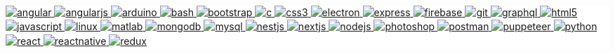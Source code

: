 <p align="left"> <a href="https://angular.io" target="_blank" rel="noreferrer"> <img src="https://angular.io/assets/images/logos/angular/angular.svg" alt="angular" width="40" height="40"/> </a> <a href="https://angular.io" target="_blank" rel="noreferrer"> <img src="https://raw.githubusercontent.com/devicons/devicon/master/icons/angularjs/angularjs-original-wordmark.svg" alt="angularjs" width="40" height="40"/> </a> <a href="https://www.arduino.cc/" target="_blank" rel="noreferrer"> <img src="https://cdn.worldvectorlogo.com/logos/arduino-1.svg" alt="arduino" width="40" height="40"/> </a> <a href="https://www.gnu.org/software/bash/" target="_blank" rel="noreferrer"> <img src="https://www.vectorlogo.zone/logos/gnu_bash/gnu_bash-icon.svg" alt="bash" width="40" height="40"/> </a> <a href="https://getbootstrap.com" target="_blank" rel="noreferrer"> <img src="https://raw.githubusercontent.com/devicons/devicon/master/icons/bootstrap/bootstrap-plain-wordmark.svg" alt="bootstrap" width="40" height="40"/> </a> <a href="https://www.cprogramming.com/" target="_blank" rel="noreferrer"> <img src="https://raw.githubusercontent.com/devicons/devicon/master/icons/c/c-original.svg" alt="c" width="40" height="40"/> </a> <a href="https://www.w3schools.com/css/" target="_blank" rel="noreferrer"> <img src="https://raw.githubusercontent.com/devicons/devicon/master/icons/css3/css3-original-wordmark.svg" alt="css3" width="40" height="40"/> </a> <a href="https://www.electronjs.org" target="_blank" rel="noreferrer"> <img src="https://raw.githubusercontent.com/devicons/devicon/master/icons/electron/electron-original.svg" alt="electron" width="40" height="40"/> </a> <a href="https://expressjs.com" target="_blank" rel="noreferrer"> <img src="https://raw.githubusercontent.com/devicons/devicon/master/icons/express/express-original-wordmark.svg" alt="express" width="40" height="40"/> </a> <a href="https://firebase.google.com/" target="_blank" rel="noreferrer"> <img src="https://www.vectorlogo.zone/logos/firebase/firebase-icon.svg" alt="firebase" width="40" height="40"/> </a> <a href="https://git-scm.com/" target="_blank" rel="noreferrer"> <img src="https://www.vectorlogo.zone/logos/git-scm/git-scm-icon.svg" alt="git" width="40" height="40"/> </a> <a href="https://graphql.org" target="_blank" rel="noreferrer"> <img src="https://www.vectorlogo.zone/logos/graphql/graphql-icon.svg" alt="graphql" width="40" height="40"/> </a> <a href="https://www.w3.org/html/" target="_blank" rel="noreferrer"> <img src="https://raw.githubusercontent.com/devicons/devicon/master/icons/html5/html5-original-wordmark.svg" alt="html5" width="40" height="40"/> </a> <a href="https://developer.mozilla.org/en-US/docs/Web/JavaScript" target="_blank" rel="noreferrer"> <img src="https://raw.githubusercontent.com/devicons/devicon/master/icons/javascript/javascript-original.svg" alt="javascript" width="40" height="40"/> </a> <a href="https://www.linux.org/" target="_blank" rel="noreferrer"> <img src="https://raw.githubusercontent.com/devicons/devicon/master/icons/linux/linux-original.svg" alt="linux" width="40" height="40"/> </a> <a href="https://www.mathworks.com/" target="_blank" rel="noreferrer"> <img src="https://upload.wikimedia.org/wikipedia/commons/2/21/Matlab_Logo.png" alt="matlab" width="40" height="40"/> </a> <a href="https://www.mongodb.com/" target="_blank" rel="noreferrer"> <img src="https://raw.githubusercontent.com/devicons/devicon/master/icons/mongodb/mongodb-original-wordmark.svg" alt="mongodb" width="40" height="40"/> </a> <a href="https://www.mysql.com/" target="_blank" rel="noreferrer"> <img src="https://raw.githubusercontent.com/devicons/devicon/master/icons/mysql/mysql-original-wordmark.svg" alt="mysql" width="40" height="40"/> </a> <a href="https://nestjs.com/" target="_blank" rel="noreferrer"> <img src="https://raw.githubusercontent.com/devicons/devicon/master/icons/nestjs/nestjs-plain.svg" alt="nestjs" width="40" height="40"/> </a> <a href="https://nextjs.org/" target="_blank" rel="noreferrer"> <img src="https://cdn.worldvectorlogo.com/logos/nextjs-2.svg" alt="nextjs" width="40" height="40"/> </a> <a href="https://nodejs.org" target="_blank" rel="noreferrer"> <img src="https://raw.githubusercontent.com/devicons/devicon/master/icons/nodejs/nodejs-original-wordmark.svg" alt="nodejs" width="40" height="40"/> </a> <a href="https://www.photoshop.com/en" target="_blank" rel="noreferrer"> <img src="https://raw.githubusercontent.com/devicons/devicon/master/icons/photoshop/photoshop-line.svg" alt="photoshop" width="40" height="40"/> </a> <a href="https://postman.com" target="_blank" rel="noreferrer"> <img src="https://www.vectorlogo.zone/logos/getpostman/getpostman-icon.svg" alt="postman" width="40" height="40"/> </a> <a href="https://github.com/puppeteer/puppeteer" target="_blank" rel="noreferrer"> <img src="https://www.vectorlogo.zone/logos/pptrdev/pptrdev-official.svg" alt="puppeteer" width="40" height="40"/> </a> <a href="https://www.python.org" target="_blank" rel="noreferrer"> <img src="https://raw.githubusercontent.com/devicons/devicon/master/icons/python/python-original.svg" alt="python" width="40" height="40"/> </a> <a href="https://reactjs.org/" target="_blank" rel="noreferrer"> <img src="https://raw.githubusercontent.com/devicons/devicon/master/icons/react/react-original-wordmark.svg" alt="react" width="40" height="40"/> </a> <a href="https://reactnative.dev/" target="_blank" rel="noreferrer"> <img src="https://reactnative.dev/img/header_logo.svg" alt="reactnative" width="40" height="40"/> </a> <a href="https://redux.js.org" target="_blank" rel="noreferrer"> <img src="https://raw.githubusercontent.com/devicons/devicon/master/icons/redux/redux-original.svg" alt="redux" width="40" height="40"/> </a> <a href="https://sass-lang.com" target="_blank" rel="noreferrer">